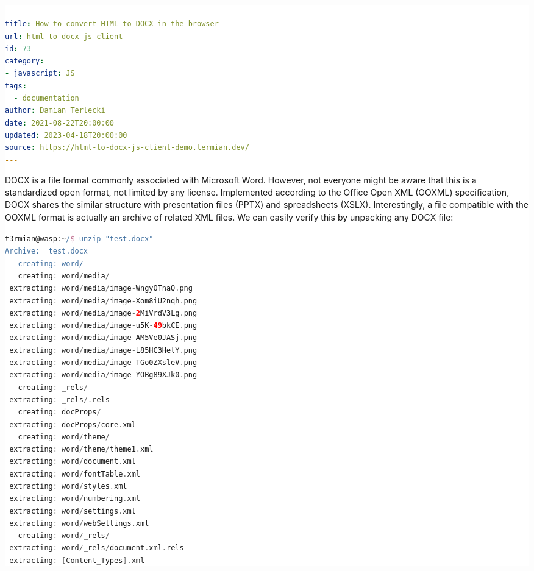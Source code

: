 ```yaml
---
title: How to convert HTML to DOCX in the browser
url: html-to-docx-js-client
id: 73
category:
- javascript: JS
tags:
  - documentation
author: Damian Terlecki
date: 2021-08-22T20:00:00
updated: 2023-04-18T20:00:00
source: https://html-to-docx-js-client-demo.termian.dev/
---
```


DOCX is a file format commonly associated with Microsoft Word. However, not everyone might be aware that this is a standardized open format,
not limited by any license. Implemented according to the Office Open XML (OOXML) specification, DOCX shares the similar structure with
presentation files (PPTX) and spreadsheets (XSLX). Interestingly, a file compatible with the OOXML format is actually
an archive of related XML files. We can easily verify this by unpacking any DOCX file:

```groovy
t3rmian@wasp:~/$ unzip "test.docx" 
Archive:  test.docx
   creating: word/
   creating: word/media/
 extracting: word/media/image-WngyOTnaQ.png  
 extracting: word/media/image-Xom8iU2nqh.png  
 extracting: word/media/image-2MiVrdV3Lg.png  
 extracting: word/media/image-u5K-49bkCE.png  
 extracting: word/media/image-AM5Ve0JASj.png  
 extracting: word/media/image-L85HC3HelY.png  
 extracting: word/media/image-TGo0ZXsleV.png  
 extracting: word/media/image-YOBg89XJk0.png  
   creating: _rels/
 extracting: _rels/.rels             
   creating: docProps/
 extracting: docProps/core.xml       
   creating: word/theme/
 extracting: word/theme/theme1.xml   
 extracting: word/document.xml       
 extracting: word/fontTable.xml      
 extracting: word/styles.xml         
 extracting: word/numbering.xml      
 extracting: word/settings.xml       
 extracting: word/webSettings.xml    
   creating: word/_rels/
 extracting: word/_rels/document.xml.rels  
 extracting: [Content_Types].xml
```
